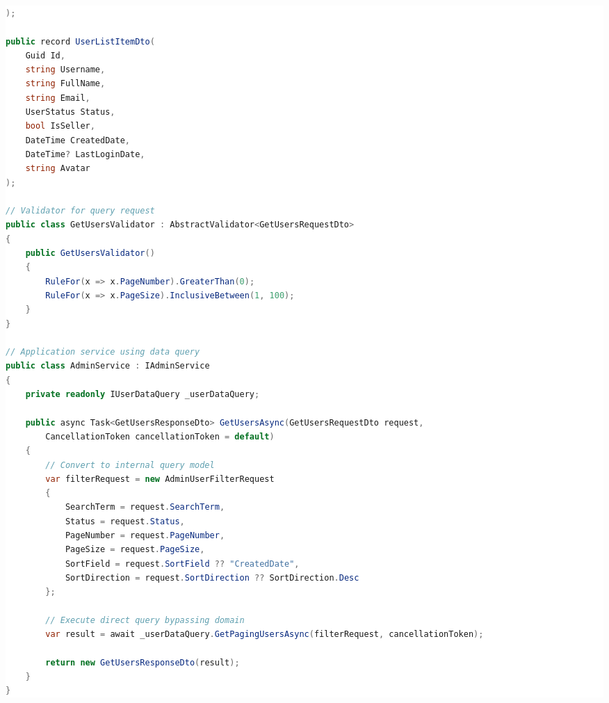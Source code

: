```csharp
);

public record UserListItemDto(
    Guid Id,
    string Username,
    string FullName,
    string Email,
    UserStatus Status,
    bool IsSeller,
    DateTime CreatedDate,
    DateTime? LastLoginDate,
    string Avatar
);

// Validator for query request
public class GetUsersValidator : AbstractValidator<GetUsersRequestDto>
{
    public GetUsersValidator()
    {
        RuleFor(x => x.PageNumber).GreaterThan(0);
        RuleFor(x => x.PageSize).InclusiveBetween(1, 100);
    }
}

// Application service using data query
public class AdminService : IAdminService
{
    private readonly IUserDataQuery _userDataQuery;

    public async Task<GetUsersResponseDto> GetUsersAsync(GetUsersRequestDto request,
        CancellationToken cancellationToken = default)
    {
        // Convert to internal query model
        var filterRequest = new AdminUserFilterRequest
        {
            SearchTerm = request.SearchTerm,
            Status = request.Status,
            PageNumber = request.PageNumber,
            PageSize = request.PageSize,
            SortField = request.SortField ?? "CreatedDate",
            SortDirection = request.SortDirection ?? SortDirection.Desc
        };

        // Execute direct query bypassing domain
        var result = await _userDataQuery.GetPagingUsersAsync(filterRequest, cancellationToken);

        return new GetUsersResponseDto(result);
    }
}
```
